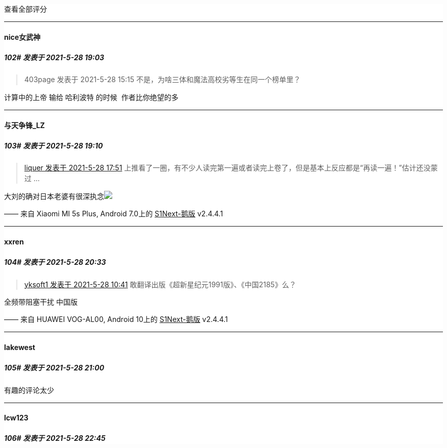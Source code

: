 
查看全部评分


*****

####  nice女武神  
##### 102#       发表于 2021-5-28 19:03


<blockquote>403page 发表于 2021-5-28 15:15
不是，为啥三体和魔法高校劣等生在同一个榜单里？</blockquote>
计算中的上帝 输给 哈利波特 的时候  作者比你绝望的多


*****

####  与天争锋_LZ  
##### 103#       发表于 2021-5-28 19:10


<blockquote><a href="httphttps://bbs.saraba1st.com/2b/forum.php?mod=redirect&amp;goto=findpost&amp;pid=51402205&amp;ptid=2006546" target="_blank">liquer 发表于 2021-5-28 17:51</a>
上推看了一圈，有不少人读完第一遍或者读完上卷了，但是基本上反应都是“再读一遍！”估计还没蒙过 ...</blockquote>
大刘的确对日本老婆有很深执念<img src="https://static.saraba1st.com/image/smiley/face2017/067.png" referrerpolicy="no-referrer">

—— 来自 Xiaomi MI 5s Plus, Android 7.0上的 [S1Next-鹅版](https://github.com/ykrank/S1-Next/releases) v2.4.4.1


*****

####  xxren  
##### 104#       发表于 2021-5-28 20:33


<blockquote><a href="httphttps://bbs.saraba1st.com/2b/forum.php?mod=redirect&amp;goto=findpost&amp;pid=51397362&amp;ptid=2006546" target="_blank">yksoft1 发表于 2021-5-28 10:41</a>
敢翻译出版《超新星纪元1991版》、《中国2185》么？</blockquote>
全频带阻塞干扰 中国版

—— 来自 HUAWEI VOG-AL00, Android 10上的 [S1Next-鹅版](https://github.com/ykrank/S1-Next/releases) v2.4.4.1


*****

####  lakewest  
##### 105#       发表于 2021-5-28 21:00


有趣的评论太少


*****

####  lcw123  
##### 106#       发表于 2021-5-28 22:45
